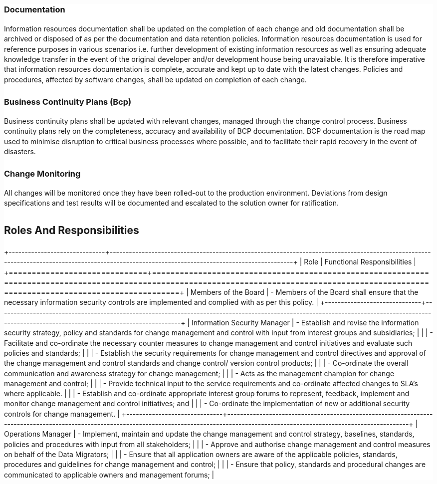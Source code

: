 ### Documentation

Information resources documentation shall be updated on the completion of each change and old documentation shall be archived or disposed of as per the documentation and data retention policies.
Information resources documentation is used for reference purposes in various scenarios i.e. further development of existing information resources as well as ensuring adequate knowledge transfer in the event of the original developer and/or development house being unavailable.  It is therefore imperative that information resources documentation is complete, accurate and kept up to date with the latest changes. Policies and procedures, affected by software changes, shall be updated on completion of each change. 

### Business Continuity Plans (Bcp)

Business continuity plans shall be updated with relevant changes, managed through the change control process. Business continuity plans rely on the completeness, accuracy and availability of BCP documentation.  BCP documentation is the road map used to minimise disruption to critical business processes where possible, and to facilitate their rapid recovery in the event of disasters.  


### Change Monitoring

All changes will be monitored once they have been rolled-out to the production environment. Deviations from design specifications and test results will be documented and escalated to the solution owner for ratification.  


## Roles And Responsibilities

+------------------------------+----------------------------------------------------------------------------------------------------------------------------------------------------------------------------------------------+
| Role                         | Functional Responsibilities                                                                                                                                                                  |
+==============================+==============================================================================================================================================================================================+
| Members of the Board         | - Members of the Board shall ensure that the necessary information security controls are implemented and complied with as per this policy.                                                   |
+------------------------------+----------------------------------------------------------------------------------------------------------------------------------------------------------------------------------------------+
| Information Security Manager | - Establish and revise the information security strategy, policy and standards for change management and control with input from interest groups and subsidiaries;                           |
|                              | - Facilitate and co-ordinate the necessary counter measures to change management and control initiatives and evaluate such policies and standards;                                           |
|                              | - Establish the security requirements for change management and control directives and approval of the change management and control standards and change control/ version control products; |
|                              | - Co-ordinate the overall communication and awareness strategy for change management;                                                                                                        |
|                              | - Acts as the management champion for change management and control;                                                                                                                         |
|                              | - Provide technical input to the service requirements and co-ordinate affected changes to SLA’s where applicable.                                                                            |
|                              | - Establish and co-ordinate appropriate interest group forums to represent, feedback, implement and monitor change management and control initiatives; and                                   |
|                              | - Co-ordinate the implementation of new or additional security controls for change management.                                                                                               |
+------------------------------+----------------------------------------------------------------------------------------------------------------------------------------------------------------------------------------------+
| Operations Manager           | - Implement, maintain and update the change management and control strategy, baselines, standards, policies and procedures with input from all stakeholders;                                 |
|                              | - Approve and authorise change management and control measures on behalf of the Data Migrators;                                                                                              |
|                              | - Ensure that all application owners are aware of the applicable policies, standards, procedures and guidelines for change management and control;                                           |
|                              | - Ensure that policy, standards and procedural changes are communicated to applicable owners and management forums;                                                                          |